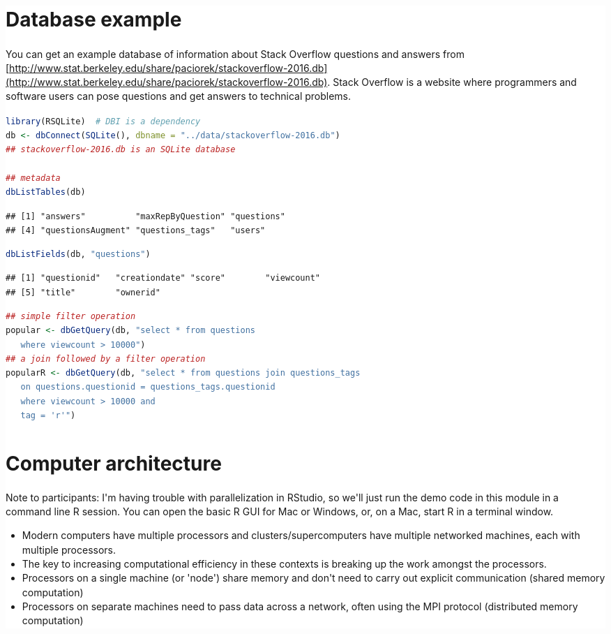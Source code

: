 # Database example

You can get an example database of information about Stack Overflow questions and answers from [http://www.stat.berkeley.edu/share/paciorek/stackoverflow-2016.db](http://www.stat.berkeley.edu/share/paciorek/stackoverflow-2016.db). Stack Overflow is a website where programmers and software users can pose questions and get answers to technical problems.



```r
library(RSQLite)  # DBI is a dependency
db <- dbConnect(SQLite(), dbname = "../data/stackoverflow-2016.db") 
## stackoverflow-2016.db is an SQLite database

## metadata
dbListTables(db)
```

```
## [1] "answers"          "maxRepByQuestion" "questions"       
## [4] "questionsAugment" "questions_tags"   "users"
```

```r
dbListFields(db, "questions")
```

```
## [1] "questionid"   "creationdate" "score"        "viewcount"   
## [5] "title"        "ownerid"
```

```r
## simple filter operation
popular <- dbGetQuery(db, "select * from questions 
   where viewcount > 10000")
## a join followed by a filter operation
popularR <- dbGetQuery(db, "select * from questions join questions_tags
   on questions.questionid = questions_tags.questionid
   where viewcount > 10000 and
   tag = 'r'")
```

# Computer architecture

Note to participants: I'm having trouble with parallelization in RStudio, so we'll just run the demo code in this module in a command line R session. You can open the basic R GUI for Mac or Windows, or, on a Mac, start R in a terminal window.

* Modern computers have multiple processors and clusters/supercomputers have multiple networked machines, each with multiple processors.
* The key to increasing computational efficiency in these contexts is breaking up the work amongst the processors.
* Processors on a single machine (or 'node') share memory and don't need to carry out explicit communication (shared memory computation)
* Processors on separate machines need to pass data across a network, often using the MPI protocol (distributed memory computation)
